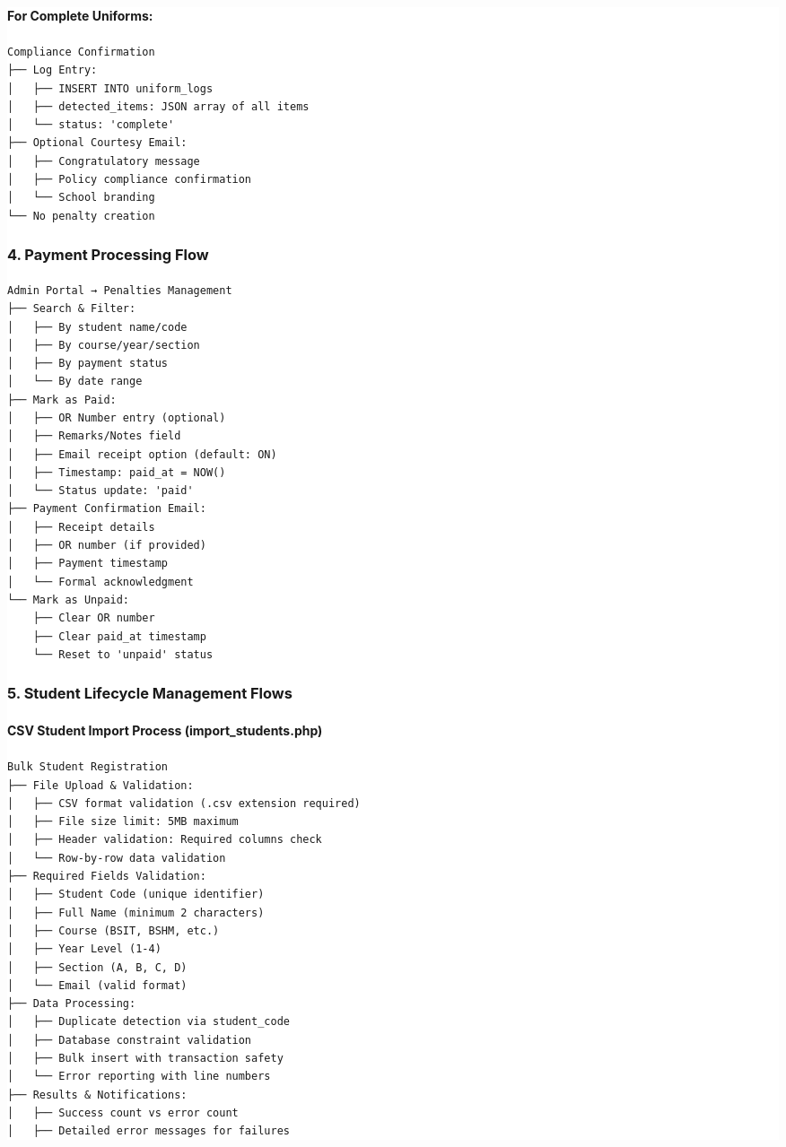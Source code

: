 #### **For Complete Uniforms:**
```
Compliance Confirmation
├── Log Entry:
│   ├── INSERT INTO uniform_logs
│   ├── detected_items: JSON array of all items
│   └── status: 'complete'
├── Optional Courtesy Email:
│   ├── Congratulatory message
│   ├── Policy compliance confirmation
│   └── School branding
└── No penalty creation
```

### **4. Payment Processing Flow**
```
Admin Portal → Penalties Management
├── Search & Filter:
│   ├── By student name/code
│   ├── By course/year/section
│   ├── By payment status
│   └── By date range
├── Mark as Paid:
│   ├── OR Number entry (optional)
│   ├── Remarks/Notes field
│   ├── Email receipt option (default: ON)
│   ├── Timestamp: paid_at = NOW()
│   └── Status update: 'paid'
├── Payment Confirmation Email:
│   ├── Receipt details
│   ├── OR number (if provided)
│   ├── Payment timestamp
│   └── Formal acknowledgment
└── Mark as Unpaid:
    ├── Clear OR number
    ├── Clear paid_at timestamp
    └── Reset to 'unpaid' status
```

### **5. Student Lifecycle Management Flows**

#### **CSV Student Import Process** (import_students.php)
```
Bulk Student Registration
├── File Upload & Validation:
│   ├── CSV format validation (.csv extension required)
│   ├── File size limit: 5MB maximum
│   ├── Header validation: Required columns check
│   └── Row-by-row data validation
├── Required Fields Validation:
│   ├── Student Code (unique identifier)
│   ├── Full Name (minimum 2 characters)
│   ├── Course (BSIT, BSHM, etc.)
│   ├── Year Level (1-4)
│   ├── Section (A, B, C, D)
│   └── Email (valid format)
├── Data Processing:
│   ├── Duplicate detection via student_code
│   ├── Database constraint validation
│   ├── Bulk insert with transaction safety
│   └── Error reporting with line numbers
├── Results & Notifications:
│   ├── Success count vs error count
│   ├── Detailed error messages for failures
```